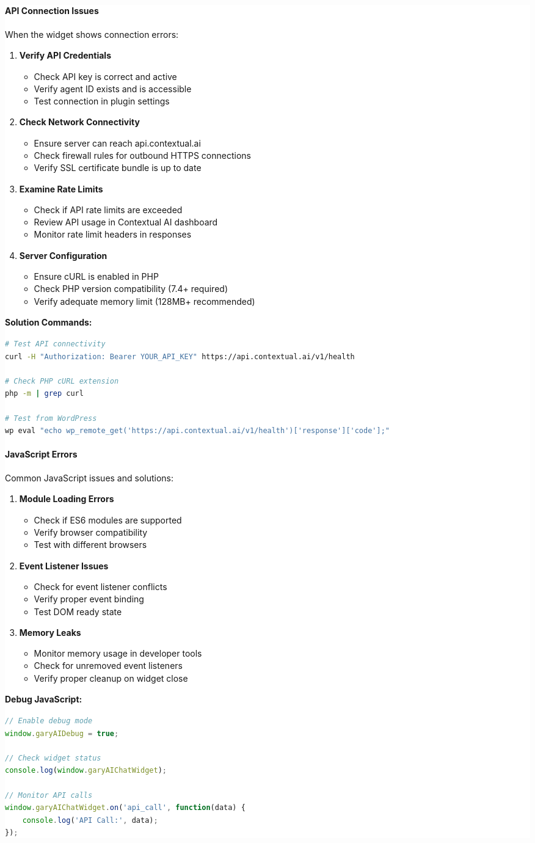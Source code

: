 #### **API Connection Issues**
When the widget shows connection errors:

1. **Verify API Credentials**
   - Check API key is correct and active
   - Verify agent ID exists and is accessible
   - Test connection in plugin settings

2. **Check Network Connectivity**
   - Ensure server can reach api.contextual.ai
   - Check firewall rules for outbound HTTPS connections
   - Verify SSL certificate bundle is up to date

3. **Examine Rate Limits**
   - Check if API rate limits are exceeded
   - Review API usage in Contextual AI dashboard
   - Monitor rate limit headers in responses

4. **Server Configuration**
   - Ensure cURL is enabled in PHP
   - Check PHP version compatibility (7.4+ required)
   - Verify adequate memory limit (128MB+ recommended)

**Solution Commands:**
```bash
# Test API connectivity
curl -H "Authorization: Bearer YOUR_API_KEY" https://api.contextual.ai/v1/health

# Check PHP cURL extension
php -m | grep curl

# Test from WordPress
wp eval "echo wp_remote_get('https://api.contextual.ai/v1/health')['response']['code'];"
```

#### **JavaScript Errors**
Common JavaScript issues and solutions:

1. **Module Loading Errors**
   - Check if ES6 modules are supported
   - Verify browser compatibility
   - Test with different browsers

2. **Event Listener Issues**
   - Check for event listener conflicts
   - Verify proper event binding
   - Test DOM ready state

3. **Memory Leaks**
   - Monitor memory usage in developer tools
   - Check for unremoved event listeners
   - Verify proper cleanup on widget close

**Debug JavaScript:**
```javascript
// Enable debug mode
window.garyAIDebug = true;

// Check widget status
console.log(window.garyAIChatWidget);

// Monitor API calls
window.garyAIChatWidget.on('api_call', function(data) {
    console.log('API Call:', data);
});
```
